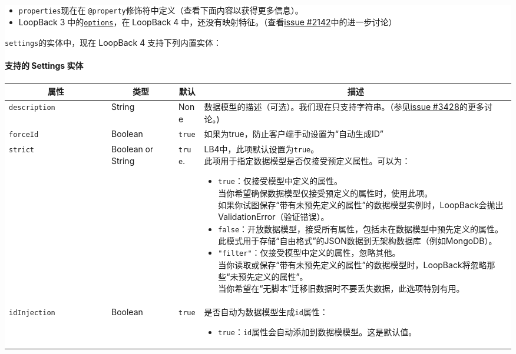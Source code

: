 - `properties`现在在 `@property`修饰符中定义（查看下面内容以获得更多信息）。
- LoopBack 3 中的[`options`](https://loopback.io/doc/zh/lb3/Model-definition-JSON-file.html#options)，在 LoopBack 4 中，还没有映射特征。（查看[issue #2142](https://github.com/strongloop/loopback-next/issues/2142)中的进一步讨论）

`settings`的实体中，现在 LoopBack 4 支持下列内置实体：

#### 支持的 Settings 实体



<table>
  <thead>
  <tr>
    <th width="160">属性</th>
    <th width="100">类型</th>
    <th>默认</th>
    <th>描述</th>
  </tr>
  </thead>
  <tbody>
  <tr>
    <td><code>description</code></td>
    <td>String</td>
    <td>None</td>
    <td>
    数据模型的描述（可选）。我们现在只支持字符串。（参见<a href="https://github.com/strongloop/loopback-next/issues/3428">issue #3428</a>的更多讨论。)
    </td>
  </tr>
  <tr>
    <td><code>forceId</code></td>
    <td>Boolean</td>
    <td><code>true</code></td>
    <td>如果为true，防止客户端手动设置为“自动生成ID”</td>
  </tr>
  <tr>
    <td><code>strict</code></td>
    <td>Boolean or String</td>
    <td><code>true</code>.<br/></td>
    <td>
      LB4中，此项默认设置为<code>true</code>。<br/>
      此项用于指定数据模型是否仅接受预定义属性。可以为：
      <ul>
      <li><code>true</code>：仅接受模型中定义的属性。<br />
          当你希望确保数据模型仅接受预定义的属性时，使用此项。<br />
          如果你试图保存“带有未预先定义的属性”的数据模型实例时，LoopBack会抛出ValidationError（验证错误）。
      </li>
      <li><code>false</code>：开放数据模型，接受所有属性，包括未在数据模型中预先定义的属性。<br />
          此模式用于存储“自由格式”的JSON数据到无架构数据库（例如MongoDB）。
      </li>
      <li><code>"filter"</code>：仅接受模型中定义的属性，忽略其他。<br />
          当你读取或保存“带有未预先定义的属性”的数据模型时，LoopBack将忽略那些“未预先定义的属性”。<br />
          当你希望在“无脚本”迁移旧数据时不要丢失数据，此选项特别有用。
      </li>
      </ul>
    </td>
  </tr>
  <tr>
    <td><code>idInjection</code></td>
    <td>Boolean</td>
    <td><code>true</code></td>
    <td>是否自动为数据模型生成<code>id</code>属性：
    <ul>
    <li><code>true</code>：<code>id</code>属性会自动添加到数据模模型。这是默认值。</li>